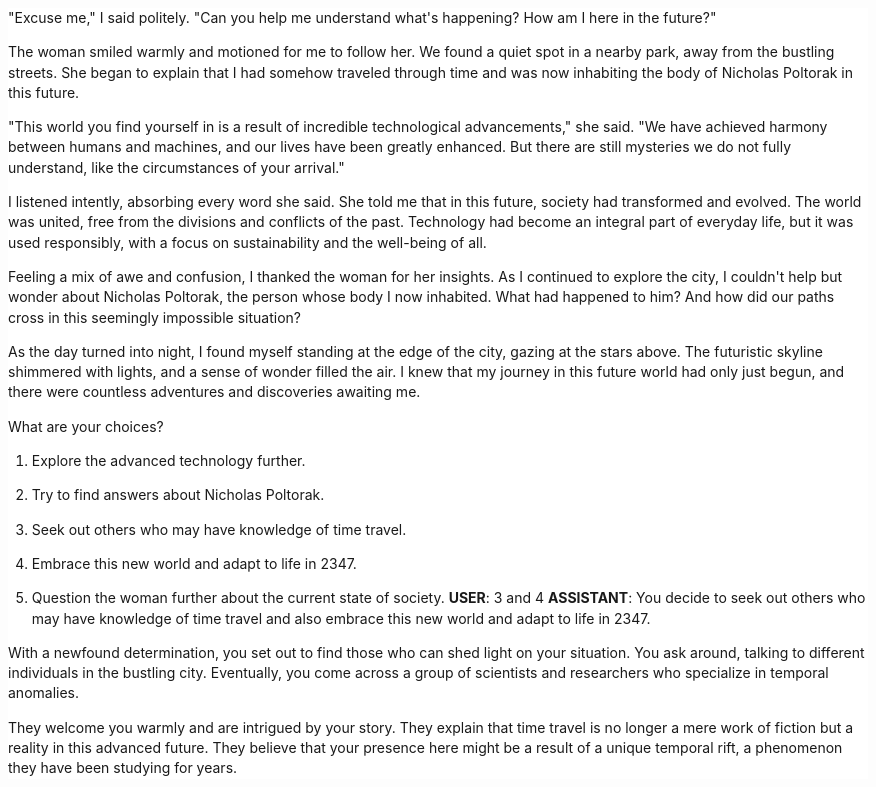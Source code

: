 

"Excuse me," I said politely. "Can you help me understand what's happening? How am I here in the future?"



The woman smiled warmly and motioned for me to follow her. We found a quiet spot in a nearby park, away from the bustling streets. She began to explain that I had somehow traveled through time and was now inhabiting the body of Nicholas Poltorak in this future.



"This world you find yourself in is a result of incredible technological advancements," she said. "We have achieved harmony between humans and machines, and our lives have been greatly enhanced. But there are still mysteries we do not fully understand, like the circumstances of your arrival."



I listened intently, absorbing every word she said. She told me that in this future, society had transformed and evolved. The world was united, free from the divisions and conflicts of the past. Technology had become an integral part of everyday life, but it was used responsibly, with a focus on sustainability and the well-being of all.



Feeling a mix of awe and confusion, I thanked the woman for her insights. As I continued to explore the city, I couldn't help but wonder about Nicholas Poltorak, the person whose body I now inhabited. What had happened to him? And how did our paths cross in this seemingly impossible situation?



As the day turned into night, I found myself standing at the edge of the city, gazing at the stars above. The futuristic skyline shimmered with lights, and a sense of wonder filled the air. I knew that my journey in this future world had only just begun, and there were countless adventures and discoveries awaiting me.



What are your choices?

1. Explore the advanced technology further.

2. Try to find answers about Nicholas Poltorak.

3. Seek out others who may have knowledge of time travel.

4. Embrace this new world and adapt to life in 2347.

5. Question the woman further about the current state of society.
**USER**: 3 and 4
**ASSISTANT**: You decide to seek out others who may have knowledge of time travel and also embrace this new world and adapt to life in 2347.



With a newfound determination, you set out to find those who can shed light on your situation. You ask around, talking to different individuals in the bustling city. Eventually, you come across a group of scientists and researchers who specialize in temporal anomalies.



They welcome you warmly and are intrigued by your story. They explain that time travel is no longer a mere work of fiction but a reality in this advanced future. They believe that your presence here might be a result of a unique temporal rift, a phenomenon they have been studying for years.
